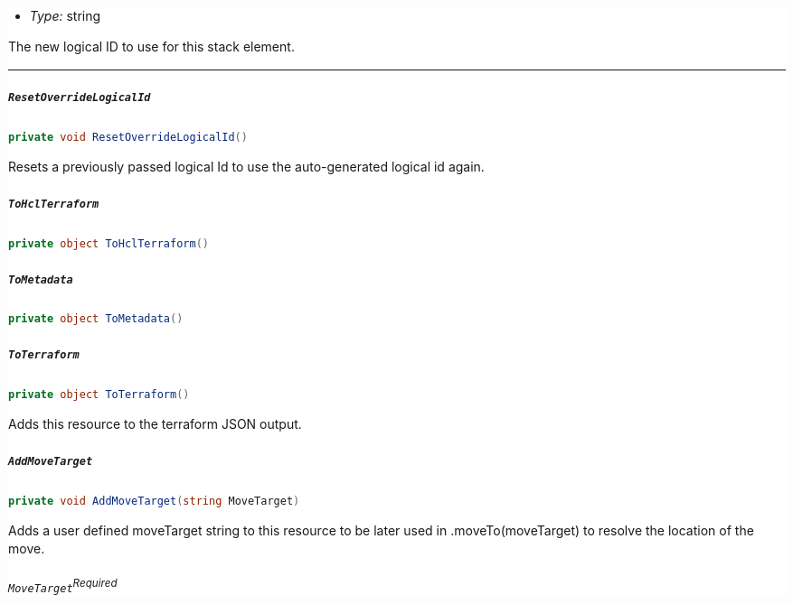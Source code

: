 - *Type:* string

The new logical ID to use for this stack element.

---

##### `ResetOverrideLogicalId` <a name="ResetOverrideLogicalId" id="@cdktf/provider-databricks.modelServingProvisionedThroughput.ModelServingProvisionedThroughput.resetOverrideLogicalId"></a>

```csharp
private void ResetOverrideLogicalId()
```

Resets a previously passed logical Id to use the auto-generated logical id again.

##### `ToHclTerraform` <a name="ToHclTerraform" id="@cdktf/provider-databricks.modelServingProvisionedThroughput.ModelServingProvisionedThroughput.toHclTerraform"></a>

```csharp
private object ToHclTerraform()
```

##### `ToMetadata` <a name="ToMetadata" id="@cdktf/provider-databricks.modelServingProvisionedThroughput.ModelServingProvisionedThroughput.toMetadata"></a>

```csharp
private object ToMetadata()
```

##### `ToTerraform` <a name="ToTerraform" id="@cdktf/provider-databricks.modelServingProvisionedThroughput.ModelServingProvisionedThroughput.toTerraform"></a>

```csharp
private object ToTerraform()
```

Adds this resource to the terraform JSON output.

##### `AddMoveTarget` <a name="AddMoveTarget" id="@cdktf/provider-databricks.modelServingProvisionedThroughput.ModelServingProvisionedThroughput.addMoveTarget"></a>

```csharp
private void AddMoveTarget(string MoveTarget)
```

Adds a user defined moveTarget string to this resource to be later used in .moveTo(moveTarget) to resolve the location of the move.

###### `MoveTarget`<sup>Required</sup> <a name="MoveTarget" id="@cdktf/provider-databricks.modelServingProvisionedThroughput.ModelServingProvisionedThroughput.addMoveTarget.parameter.moveTarget"></a>
